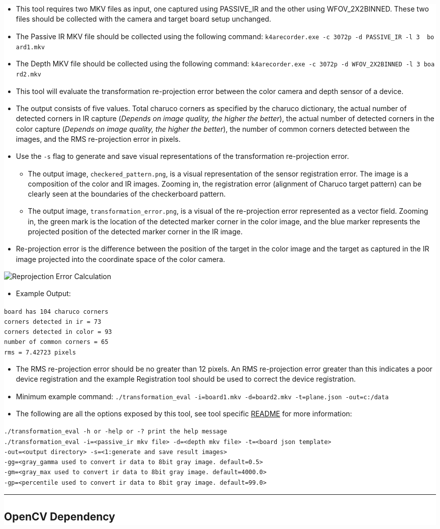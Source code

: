    * This tool requires two MKV files as input, one captured using PASSIVE_IR and the other using WFOV_2X2BINNED. These two files should be collected with the camera and target board setup unchanged.

   * The Passive IR MKV file should be collected using the following command: ```k4arecorder.exe -c 3072p -d PASSIVE_IR -l 3  board1.mkv```

   * The Depth MKV file should be collected using the following command: ```k4arecorder.exe -c 3072p -d WFOV_2X2BINNED -l 3 board2.mkv```

   * This tool will evaluate the transformation re-projection error between the color camera and depth sensor of a device.

   * The output consists of five values. Total charuco corners as specified by the charuco dictionary, the actual number of detected corners in IR capture (_Depends on image quality, the higher the better_), the actual number of detected corners in the color capture (_Depends on image quality, the higher the better_), the number of common corners detected between the images, and the RMS re-projection error in pixels.

   * Use the `-s` flag to generate and save visual representations of the transformation re-projection error.
      
	  * The output image, `checkered_pattern.png`, is a visual representation of the sensor registration error. The image is a composition of the color and IR images. Zooming in, the registration error (alignment of Charuco target pattern) can be clearly seen at the boundaries of the checkerboard pattern.

	  * The output image, `transformation_error.png`, is a visual of the re-projection error represented as a vector field. Zooming in, the green mark is the location of the detected marker corner in the color image, and the blue marker represents the projected position of the detected marker corner in the IR image.

   * Re-projection error is the difference between the position of the target in the color image and the target as captured in the IR image projected into the coordinate space of the color camera.

   ![Reprojection Error Calculation](example_images/transformation_eval/tr_eval.png "Reprojection Error Calculation")

   * Example Output:

   ```
   board has 104 charuco corners
   corners detected in ir = 73
   corners detected in color = 93
   number of common corners = 65
   rms = 7.42723 pixels
   ```

   * The RMS re-projection error should be no greater than 12 pixels. An RMS re-projection error greater than this indicates a poor device registration and the example Registration tool should be used to correct the device registration.

   * Minimum example command: ```./transformation_eval -i=board1.mkv -d=board2.mkv -t=plane.json -out=c:/data```

   * The following are all the options exposed by this tool, see tool specific [README](transformation_eval/README.md) for more information:

   ```
   ./transformation_eval -h or -help or -? print the help message
   ./transformation_eval -i=<passive_ir mkv file> -d=<depth mkv file> -t=<board json template>
   -out=<output directory> -s=<1:generate and save result images>
   -gg=<gray_gamma used to convert ir data to 8bit gray image. default=0.5>
   -gm=<gray_max used to convert ir data to 8bit gray image. default=4000.0>
   -gp=<percentile used to convert ir data to 8bit gray image. default=99.0>
   ```
---
## OpenCV Dependency 
